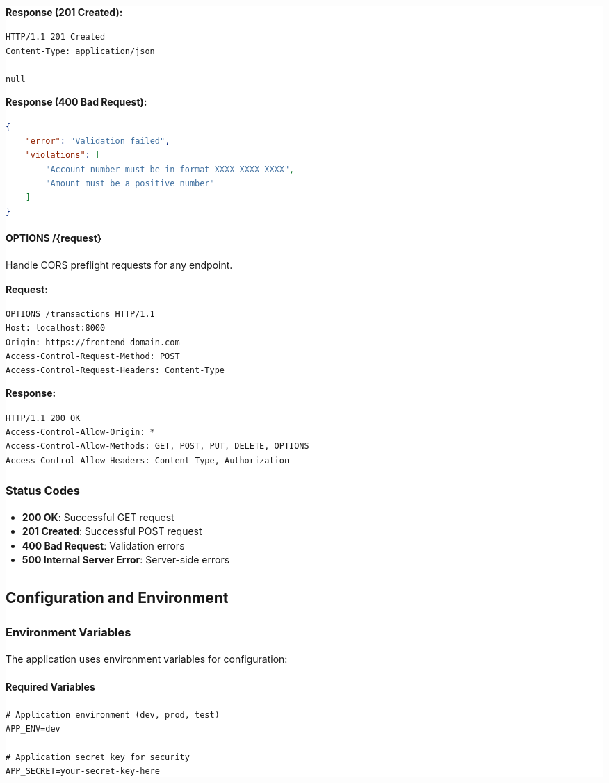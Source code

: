**Response (201 Created):**
```http
HTTP/1.1 201 Created
Content-Type: application/json

null
```

**Response (400 Bad Request):**
```json
{
    "error": "Validation failed",
    "violations": [
        "Account number must be in format XXXX-XXXX-XXXX",
        "Amount must be a positive number"
    ]
}
```

#### OPTIONS /{request}
Handle CORS preflight requests for any endpoint.

**Request:**
```http
OPTIONS /transactions HTTP/1.1
Host: localhost:8000
Origin: https://frontend-domain.com
Access-Control-Request-Method: POST
Access-Control-Request-Headers: Content-Type
```

**Response:**
```http
HTTP/1.1 200 OK
Access-Control-Allow-Origin: *
Access-Control-Allow-Methods: GET, POST, PUT, DELETE, OPTIONS
Access-Control-Allow-Headers: Content-Type, Authorization
```

### Status Codes

- **200 OK**: Successful GET request
- **201 Created**: Successful POST request
- **400 Bad Request**: Validation errors
- **500 Internal Server Error**: Server-side errors

## Configuration and Environment

### Environment Variables

The application uses environment variables for configuration:

#### Required Variables
```env
# Application environment (dev, prod, test)
APP_ENV=dev

# Application secret key for security
APP_SECRET=your-secret-key-here
```
